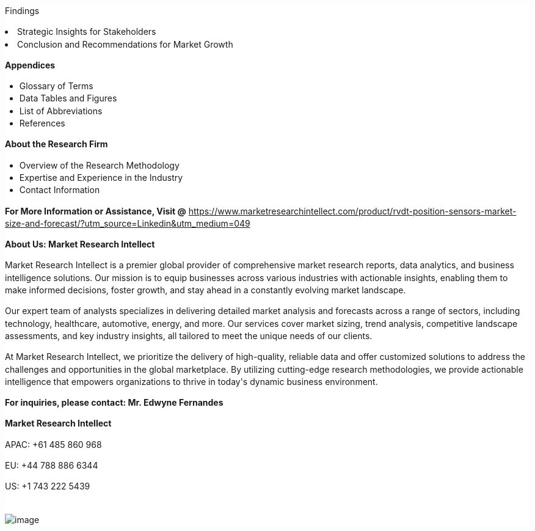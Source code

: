 Findings</li><li>Strategic Insights for Stakeholders</li><li>Conclusion and Recommendations for Market Growth</li></ul><p><strong>Appendices</strong></p><ul><li>Glossary of Terms</li><li>Data Tables and Figures</li><li>List of Abbreviations</li><li>References</li></ul><p><strong>About the Research Firm</strong></p><ul><li>Overview of the Research Methodology</li><li>Expertise and Experience in the Industry</li><li>Contact Information</li></ul></div><div class="article-main__content" data-test-id="publishing-text-block"><p><span class="font-[700]"><strong>For More Information or Assistance, Visit @</strong>&nbsp;<a href="https://www.marketresearchintellect.com/product/rvdt-position-sensors-market-size-and-forecast/?utm_source=Linkedin&utm_medium=049">https://www.marketresearchintellect.com/product/rvdt-position-sensors-market-size-and-forecast/?utm_source=Linkedin&utm_medium=049</a></span></p><p><strong>About Us: Market Research Intellect</strong></p><p>Market Research Intellect is a premier global provider of comprehensive market research reports, data analytics, and business intelligence solutions. Our mission is to equip businesses across various industries with actionable insights, enabling them to make informed decisions, foster growth, and stay ahead in a constantly evolving market landscape.</p><p>Our expert team of analysts specializes in delivering detailed market analysis and forecasts across a range of sectors, including technology, healthcare, automotive, energy, and more. Our services cover market sizing, trend analysis, competitive landscape assessments, and key industry insights, all tailored to meet the unique needs of our clients.</p><p>At Market Research Intellect, we prioritize the delivery of high-quality, reliable data and offer customized solutions to address the challenges and opportunities in the global marketplace. By utilizing cutting-edge research methodologies, we provide actionable intelligence that empowers organizations to thrive in today's dynamic business environment.</p><p><strong>For inquiries, please contact: Mr. Edwyne Fernandes</strong></p><p><strong>Market Research Intellect</strong></p><p>APAC: +61 485 860 968</p><p>EU: +44 788 886 6344</p><p>US: +1 743 222 5439</p></div><div class="article-main__content" data-test-id="publishing-text-block">&nbsp;</div>
![image](https://github.com/user-attachments/assets/f4ef50d2-3a40-4fb0-93a7-8a8c97a90d43)
